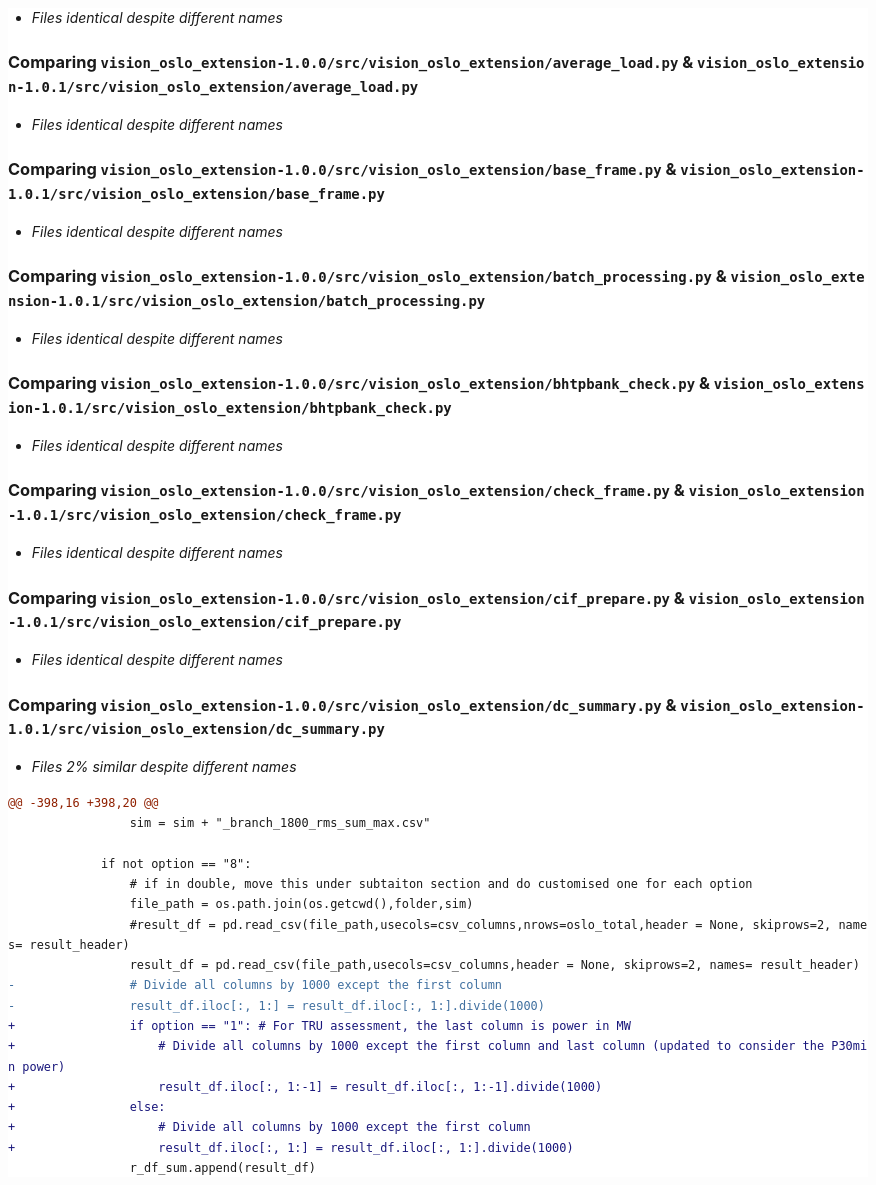  * *Files identical despite different names*

### Comparing `vision_oslo_extension-1.0.0/src/vision_oslo_extension/average_load.py` & `vision_oslo_extension-1.0.1/src/vision_oslo_extension/average_load.py`

 * *Files identical despite different names*

### Comparing `vision_oslo_extension-1.0.0/src/vision_oslo_extension/base_frame.py` & `vision_oslo_extension-1.0.1/src/vision_oslo_extension/base_frame.py`

 * *Files identical despite different names*

### Comparing `vision_oslo_extension-1.0.0/src/vision_oslo_extension/batch_processing.py` & `vision_oslo_extension-1.0.1/src/vision_oslo_extension/batch_processing.py`

 * *Files identical despite different names*

### Comparing `vision_oslo_extension-1.0.0/src/vision_oslo_extension/bhtpbank_check.py` & `vision_oslo_extension-1.0.1/src/vision_oslo_extension/bhtpbank_check.py`

 * *Files identical despite different names*

### Comparing `vision_oslo_extension-1.0.0/src/vision_oslo_extension/check_frame.py` & `vision_oslo_extension-1.0.1/src/vision_oslo_extension/check_frame.py`

 * *Files identical despite different names*

### Comparing `vision_oslo_extension-1.0.0/src/vision_oslo_extension/cif_prepare.py` & `vision_oslo_extension-1.0.1/src/vision_oslo_extension/cif_prepare.py`

 * *Files identical despite different names*

### Comparing `vision_oslo_extension-1.0.0/src/vision_oslo_extension/dc_summary.py` & `vision_oslo_extension-1.0.1/src/vision_oslo_extension/dc_summary.py`

 * *Files 2% similar despite different names*

```diff
@@ -398,16 +398,20 @@
                 sim = sim + "_branch_1800_rms_sum_max.csv"
             
             if not option == "8":
                 # if in double, move this under subtaiton section and do customised one for each option
                 file_path = os.path.join(os.getcwd(),folder,sim)
                 #result_df = pd.read_csv(file_path,usecols=csv_columns,nrows=oslo_total,header = None, skiprows=2, names= result_header)
                 result_df = pd.read_csv(file_path,usecols=csv_columns,header = None, skiprows=2, names= result_header)
-                # Divide all columns by 1000 except the first column
-                result_df.iloc[:, 1:] = result_df.iloc[:, 1:].divide(1000)
+                if option == "1": # For TRU assessment, the last column is power in MW
+                    # Divide all columns by 1000 except the first column and last column (updated to consider the P30min power)
+                    result_df.iloc[:, 1:-1] = result_df.iloc[:, 1:-1].divide(1000)
+                else:
+                    # Divide all columns by 1000 except the first column
+                    result_df.iloc[:, 1:] = result_df.iloc[:, 1:].divide(1000)
                 r_df_sum.append(result_df)
```